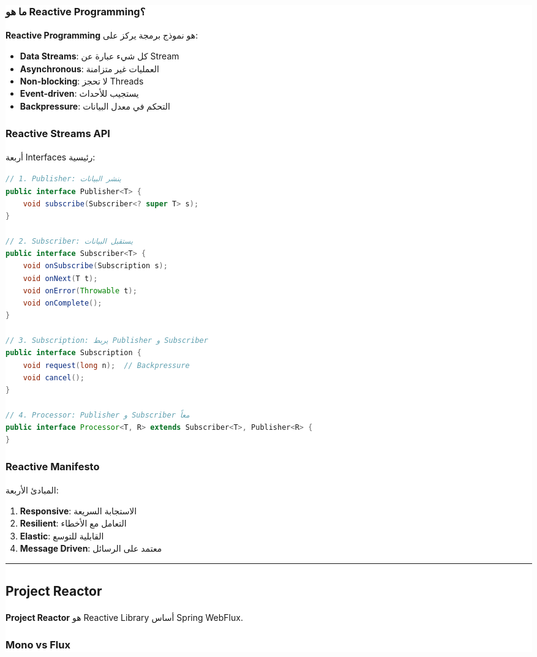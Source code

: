 ### ما هو Reactive Programming؟

**Reactive Programming** هو نموذج برمجة يركز على:
- **Data Streams**: كل شيء عبارة عن Stream
- **Asynchronous**: العمليات غير متزامنة
- **Non-blocking**: لا تحجز Threads
- **Event-driven**: يستجيب للأحداث
- **Backpressure**: التحكم في معدل البيانات

### Reactive Streams API

أربعة Interfaces رئيسية:

```java
// 1. Publisher: ينشر البيانات
public interface Publisher<T> {
    void subscribe(Subscriber<? super T> s);
}

// 2. Subscriber: يستقبل البيانات
public interface Subscriber<T> {
    void onSubscribe(Subscription s);
    void onNext(T t);
    void onError(Throwable t);
    void onComplete();
}

// 3. Subscription: يربط Publisher و Subscriber
public interface Subscription {
    void request(long n);  // Backpressure
    void cancel();
}

// 4. Processor: Publisher و Subscriber معاً
public interface Processor<T, R> extends Subscriber<T>, Publisher<R> {
}
```

### Reactive Manifesto

المبادئ الأربعة:
1. **Responsive**: الاستجابة السريعة
2. **Resilient**: التعامل مع الأخطاء
3. **Elastic**: القابلية للتوسع
4. **Message Driven**: معتمد على الرسائل

---

## Project Reactor

**Project Reactor** هو Reactive Library أساس Spring WebFlux.

### Mono vs Flux
